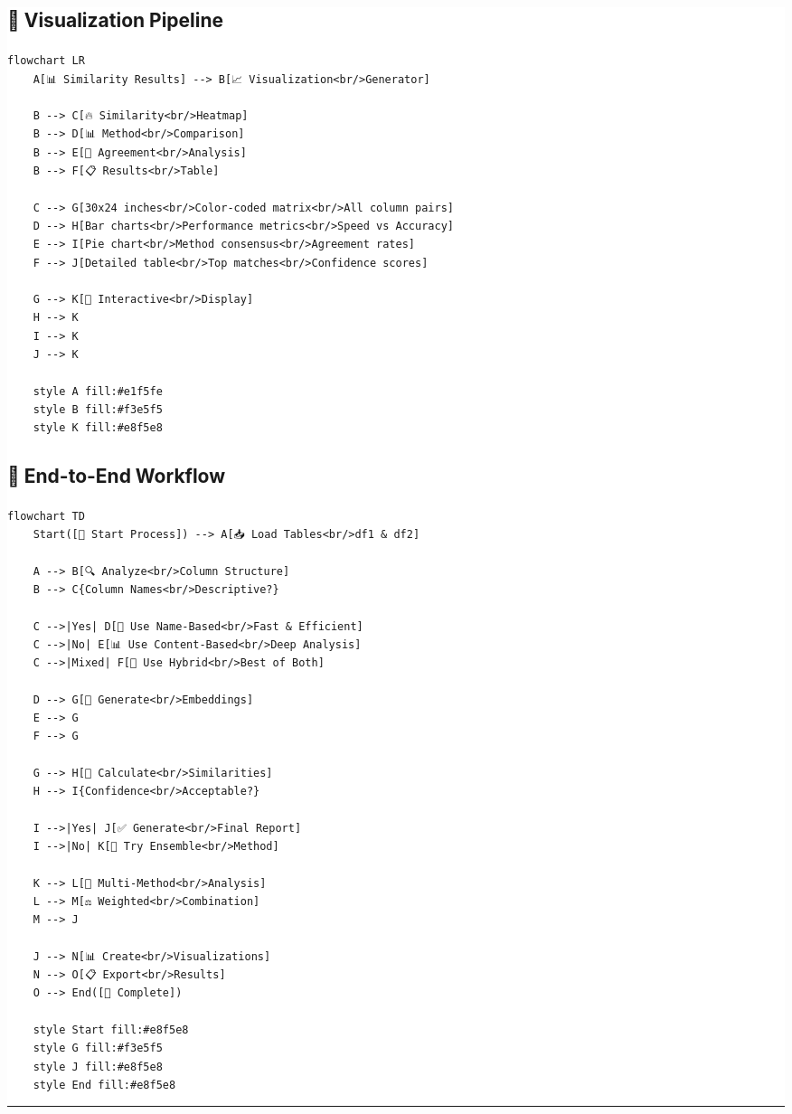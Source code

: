 ## 🎨 Visualization Pipeline

```mermaid
flowchart LR
    A[📊 Similarity Results] --> B[📈 Visualization<br/>Generator]
    
    B --> C[🔥 Similarity<br/>Heatmap]
    B --> D[📊 Method<br/>Comparison]
    B --> E[🥧 Agreement<br/>Analysis]
    B --> F[📋 Results<br/>Table]
    
    C --> G[30x24 inches<br/>Color-coded matrix<br/>All column pairs]
    D --> H[Bar charts<br/>Performance metrics<br/>Speed vs Accuracy]
    E --> I[Pie chart<br/>Method consensus<br/>Agreement rates]
    F --> J[Detailed table<br/>Top matches<br/>Confidence scores]
    
    G --> K[📱 Interactive<br/>Display]
    H --> K
    I --> K
    J --> K
    
    style A fill:#e1f5fe
    style B fill:#f3e5f5
    style K fill:#e8f5e8
```

## 🔄 End-to-End Workflow

```mermaid
flowchart TD
    Start([🚀 Start Process]) --> A[📥 Load Tables<br/>df1 & df2]
    
    A --> B[🔍 Analyze<br/>Column Structure]
    B --> C{Column Names<br/>Descriptive?}
    
    C -->|Yes| D[📛 Use Name-Based<br/>Fast & Efficient]
    C -->|No| E[📊 Use Content-Based<br/>Deep Analysis]
    C -->|Mixed| F[🔀 Use Hybrid<br/>Best of Both]
    
    D --> G[🧠 Generate<br/>Embeddings]
    E --> G
    F --> G
    
    G --> H[📐 Calculate<br/>Similarities]
    H --> I{Confidence<br/>Acceptable?}
    
    I -->|Yes| J[✅ Generate<br/>Final Report]
    I -->|No| K[🎯 Try Ensemble<br/>Method]
    
    K --> L[🔧 Multi-Method<br/>Analysis]
    L --> M[⚖️ Weighted<br/>Combination]
    M --> J
    
    J --> N[📊 Create<br/>Visualizations]
    N --> O[📋 Export<br/>Results]
    O --> End([🎉 Complete])
    
    style Start fill:#e8f5e8
    style G fill:#f3e5f5
    style J fill:#e8f5e8
    style End fill:#e8f5e8
```

---